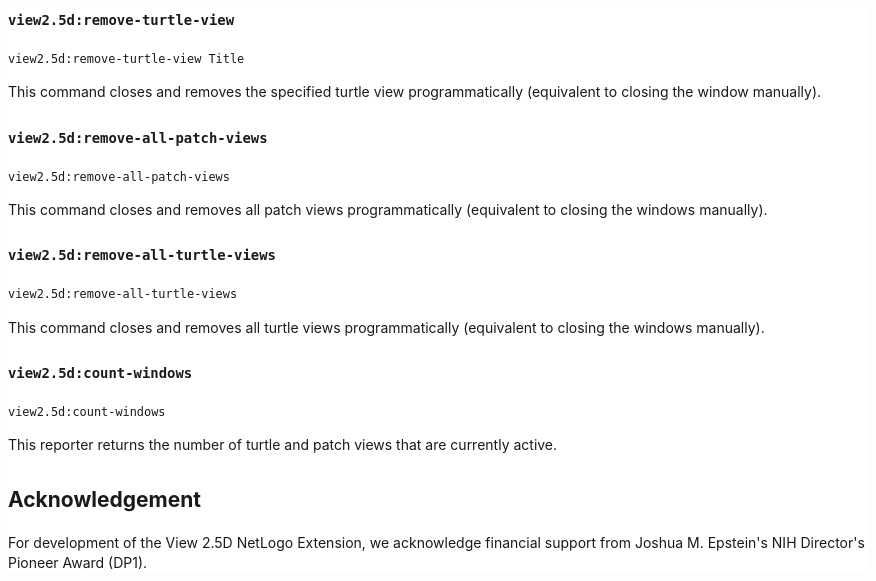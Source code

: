 
### `view2.5d:remove-turtle-view`

```NetLogo
view2.5d:remove-turtle-view Title
```


This command closes and removes the specified turtle view programmatically (equivalent to closing the window manually).


### `view2.5d:remove-all-patch-views`

```NetLogo
view2.5d:remove-all-patch-views
```


This command closes and removes all patch views programmatically (equivalent to closing the windows manually).


### `view2.5d:remove-all-turtle-views`

```NetLogo
view2.5d:remove-all-turtle-views
```


This command closes and removes all turtle views programmatically (equivalent to closing the windows manually).


### `view2.5d:count-windows`

```NetLogo
view2.5d:count-windows
```


This reporter returns the number of turtle and patch views that are currently active.


## Acknowledgement

For development of the View 2.5D NetLogo Extension, we acknowledge financial support from Joshua M. Epstein's NIH Director's Pioneer Award (DP1).
